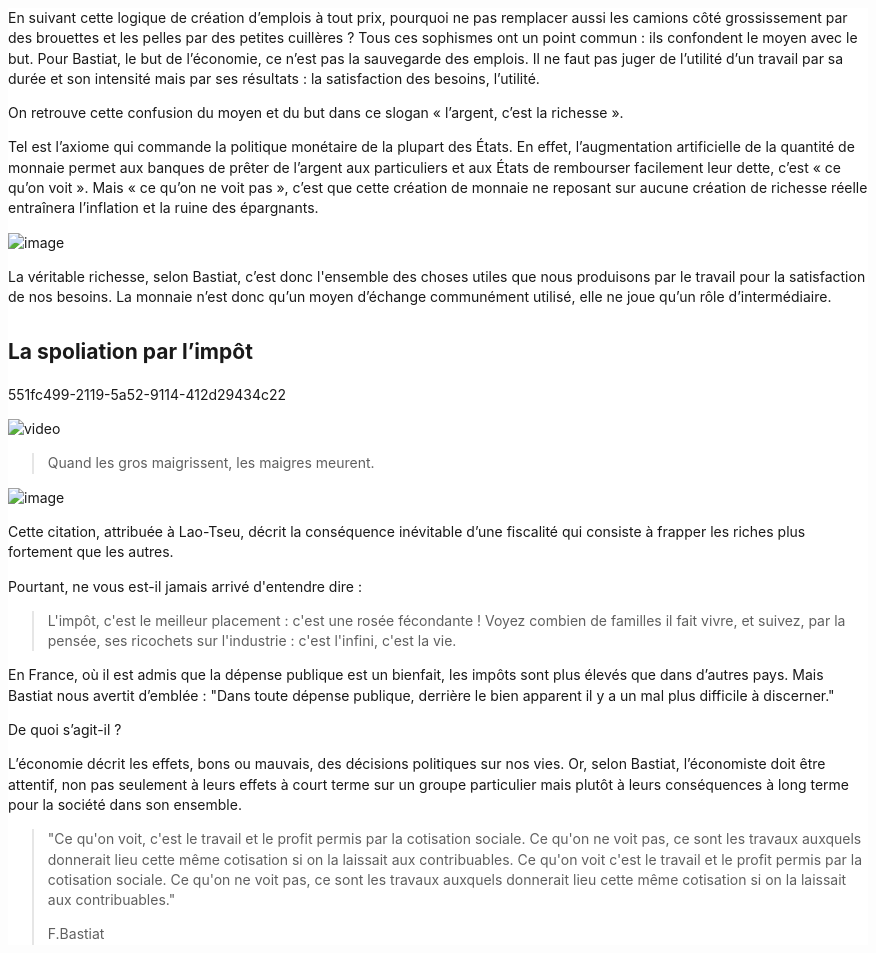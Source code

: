 En suivant cette logique de création d’emplois à tout prix, pourquoi ne pas remplacer aussi les camions côté grossissement par des brouettes et les pelles par des petites cuillères ? Tous ces sophismes ont un point commun : ils confondent le moyen avec le but. Pour Bastiat, le but de l’économie, ce n’est pas la sauvegarde des emplois. Il ne faut pas juger de l’utilité d’un travail par sa durée et son intensité mais par ses résultats : la satisfaction des besoins, l’utilité.

On retrouve cette confusion du moyen et du but dans ce slogan « l’argent, c’est la richesse ».

Tel est l’axiome qui commande la politique monétaire de la plupart des États. En effet, l’augmentation artificielle de la quantité de monnaie permet aux banques de prêter de l’argent aux particuliers et aux États de rembourser facilement leur dette, c’est « ce qu’on voit ». Mais « ce qu’on ne voit pas », c’est que cette création de monnaie ne reposant sur aucune création de richesse réelle entraînera l’inflation et la ruine des épargnants.

![image](assets/image/10/IMG24.webp)

La véritable richesse, selon Bastiat, c’est donc l'ensemble des choses utiles que nous produisons par le travail pour la satisfaction de nos besoins. La monnaie n’est donc qu’un moyen d’échange communément utilisé, elle ne joue qu’un rôle d’intermédiaire.

## La spoliation par l’impôt

<chapterId>551fc499-2119-5a52-9114-412d29434c22</chapterId>

![video](https://youtu.be/VAewCBZGmaY?si=DRRU4eTbiB5iNU3J)

> Quand les gros maigrissent, les maigres meurent.

![image](assets/image/11/IMG10.webp)

Cette citation, attribuée à Lao-Tseu, décrit la conséquence inévitable d’une fiscalité qui consiste à frapper les riches plus fortement que les autres.

Pourtant, ne vous est-il jamais arrivé d'entendre dire :

> L'impôt, c'est le meilleur placement : c'est une rosée fécondante ! Voyez combien de familles il fait vivre, et suivez, par la pensée, ses ricochets sur l'industrie : c'est l'infini, c'est la vie.

En France, où il est admis que la dépense publique est un bienfait, les impôts sont plus élevés que dans d’autres pays. Mais Bastiat nous avertit d’emblée : "Dans toute dépense publique, derrière le bien apparent il y a un mal plus difficile à discerner."

De quoi s’agit-il ?

L’économie décrit les effets, bons ou mauvais, des décisions politiques sur nos vies. Or, selon Bastiat, l’économiste doit être attentif, non pas seulement à leurs effets à court terme sur un groupe particulier mais plutôt à leurs conséquences à long terme pour la société dans son ensemble.

> "Ce qu'on voit, c'est le travail et le profit permis par la cotisation sociale. Ce qu'on ne voit pas, ce sont les travaux auxquels donnerait lieu cette même cotisation si on la laissait aux contribuables. Ce qu'on voit c'est le travail et le profit permis par la cotisation sociale. Ce qu'on ne voit pas, ce sont les travaux auxquels donnerait lieu cette même cotisation si on la laissait aux contribuables."
>
> F.Bastiat
